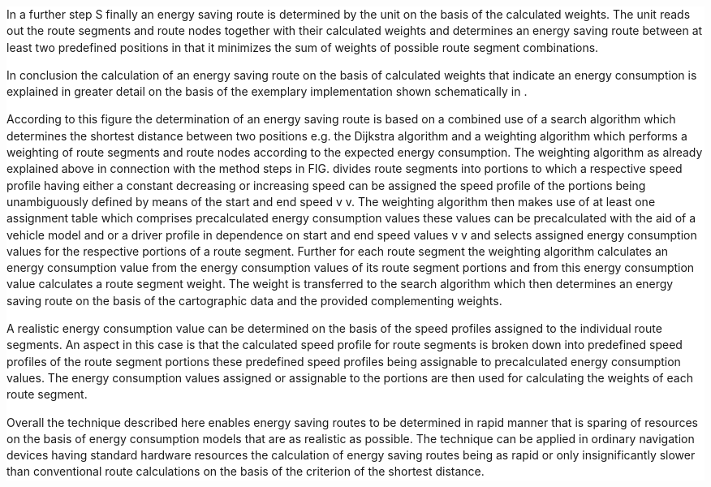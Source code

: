 In a further step S finally an energy saving route is determined by the unit on the basis of the calculated weights. The unit reads out the route segments and route nodes together with their calculated weights and determines an energy saving route between at least two predefined positions in that it minimizes the sum of weights of possible route segment combinations.

In conclusion the calculation of an energy saving route on the basis of calculated weights that indicate an energy consumption is explained in greater detail on the basis of the exemplary implementation shown schematically in .

According to this figure the determination of an energy saving route is based on a combined use of a search algorithm which determines the shortest distance between two positions e.g. the Dijkstra algorithm and a weighting algorithm which performs a weighting of route segments and route nodes according to the expected energy consumption. The weighting algorithm as already explained above in connection with the method steps in FIG. divides route segments into portions to which a respective speed profile having either a constant decreasing or increasing speed can be assigned the speed profile of the portions being unambiguously defined by means of the start and end speed v v. The weighting algorithm then makes use of at least one assignment table which comprises precalculated energy consumption values these values can be precalculated with the aid of a vehicle model and or a driver profile in dependence on start and end speed values v v and selects assigned energy consumption values for the respective portions of a route segment. Further for each route segment the weighting algorithm calculates an energy consumption value from the energy consumption values of its route segment portions and from this energy consumption value calculates a route segment weight. The weight is transferred to the search algorithm which then determines an energy saving route on the basis of the cartographic data and the provided complementing weights.

A realistic energy consumption value can be determined on the basis of the speed profiles assigned to the individual route segments. An aspect in this case is that the calculated speed profile for route segments is broken down into predefined speed profiles of the route segment portions these predefined speed profiles being assignable to precalculated energy consumption values. The energy consumption values assigned or assignable to the portions are then used for calculating the weights of each route segment.

Overall the technique described here enables energy saving routes to be determined in rapid manner that is sparing of resources on the basis of energy consumption models that are as realistic as possible. The technique can be applied in ordinary navigation devices having standard hardware resources the calculation of energy saving routes being as rapid or only insignificantly slower than conventional route calculations on the basis of the criterion of the shortest distance.

